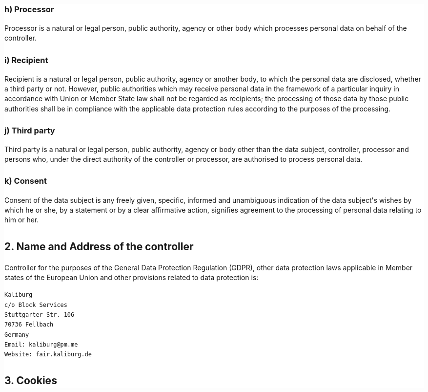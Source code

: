 ### h)    Processor

Processor is a natural or legal person, public authority, agency or other body which processes personal data on behalf
of the controller.

### i)      Recipient

Recipient is a natural or legal person, public authority, agency or another body, to which the personal data are
disclosed, whether a third party or not. However, public authorities which may receive personal data in the framework of
a particular inquiry in accordance with Union or Member State law shall not be regarded as recipients; the processing of
those data by those public authorities shall be in compliance with the applicable data protection rules according to the
purposes of the processing.

### j)      Third party

Third party is a natural or legal person, public authority, agency or body other than the data subject, controller,
processor and persons who, under the direct authority of the controller or processor, are authorised to process personal
data.

### k)    Consent

Consent of the data subject is any freely given, specific, informed and unambiguous indication of the data subject's
wishes by which he or she, by a statement or by a clear affirmative action, signifies agreement to the processing of
personal data relating to him or her.

## 2. Name and Address of the controller

Controller for the purposes of the General Data Protection Regulation (GDPR), other data protection laws applicable in
Member states of the European Union and other provisions related to data protection is:

```
Kaliburg
c/o Block Services
Stuttgarter Str. 106
70736 Fellbach
Germany
Email: kaliburg@pm.me
Website: fair.kaliburg.de
```

## 3. Cookies
